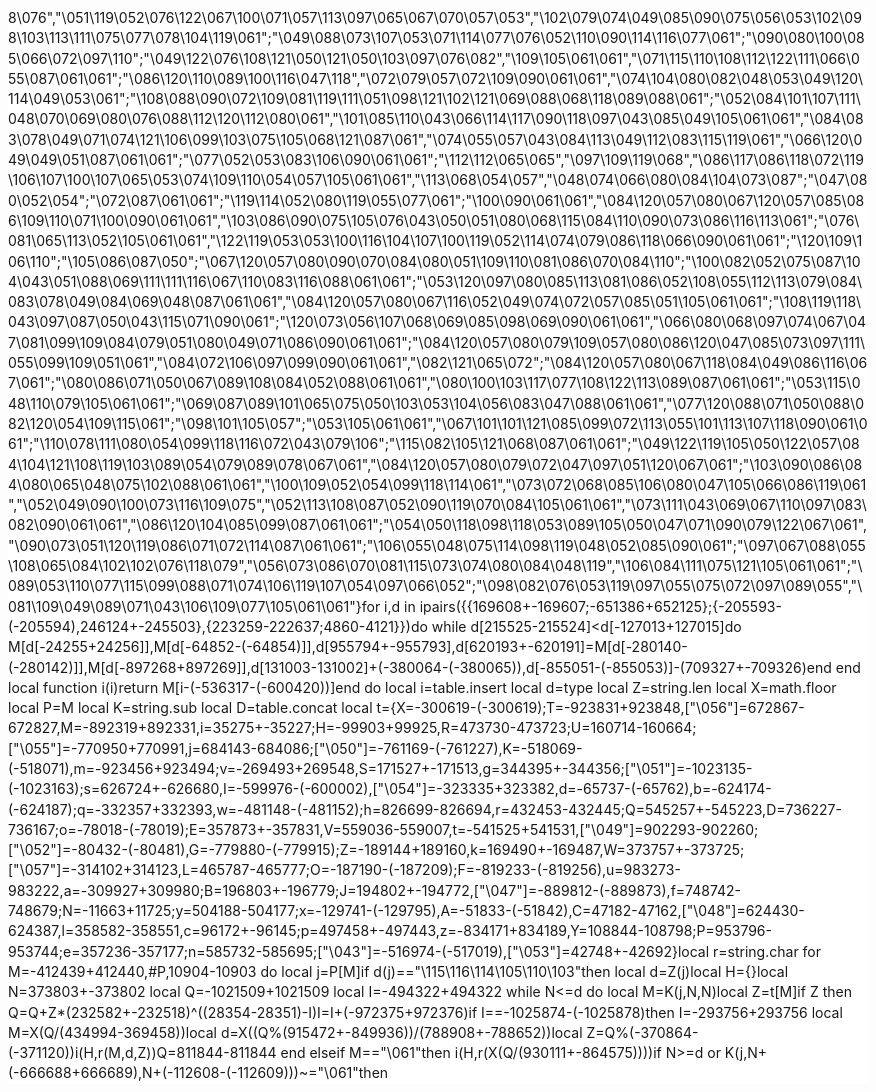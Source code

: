 8\076","\051\119\052\076\122\067\100\071\057\113\097\065\067\070\057\053","\102\079\074\049\085\090\075\056\053\102\098\103\113\111\075\077\078\104\119\061";"\049\088\073\107\053\071\114\077\076\052\110\090\114\116\077\061";"\090\080\100\085\066\072\097\110";"\049\122\076\108\121\050\121\050\103\097\076\082","\109\105\061\061","\071\115\110\108\112\122\111\066\055\087\061\061";"\086\120\110\089\100\116\047\118","\072\079\057\072\109\090\061\061","\074\104\080\082\048\053\049\120\114\049\053\061";"\108\088\090\072\109\081\119\111\051\098\121\102\121\069\088\068\118\089\088\061";"\052\084\101\107\111\048\070\069\080\076\088\112\120\112\080\061","\101\085\110\043\066\114\117\090\118\097\043\085\049\105\061\061","\084\083\078\049\071\074\121\106\099\103\075\105\068\121\087\061","\074\055\057\043\084\113\049\112\083\115\119\061","\066\120\049\049\051\087\061\061";"\077\052\053\083\106\090\061\061";"\112\112\065\065","\097\109\119\068","\086\117\086\118\072\119\106\107\100\107\065\053\074\109\110\054\057\105\061\061","\113\068\054\057","\048\074\066\080\084\104\073\087";"\047\080\052\054";"\072\087\061\061";"\119\114\052\080\119\055\077\061";"\100\090\061\061","\084\120\057\080\067\120\057\085\086\109\110\071\100\090\061\061","\103\086\090\075\105\076\043\050\051\080\068\115\084\110\090\073\086\116\113\061";"\076\081\065\113\052\105\061\061","\122\119\053\053\100\116\104\107\100\119\052\114\074\079\086\118\066\090\061\061";"\120\109\106\110";"\105\086\087\050";"\067\120\057\080\090\070\084\080\051\109\110\081\086\070\084\110";"\100\082\052\075\087\104\043\051\088\069\111\111\116\067\110\083\116\088\061\061";"\053\120\097\080\085\113\081\086\052\108\055\112\113\079\084\083\078\049\084\069\048\087\061\061","\084\120\057\080\067\116\052\049\074\072\057\085\051\105\061\061";"\108\119\118\043\097\087\050\043\115\071\090\061";"\120\073\056\107\068\069\085\098\069\090\061\061","\066\080\068\097\074\067\047\081\099\109\084\079\051\080\049\071\086\090\061\061";"\084\120\057\080\079\109\057\080\086\120\047\085\073\097\111\055\099\109\051\061","\084\072\106\097\099\090\061\061","\082\121\065\072";"\084\120\057\080\067\118\084\049\086\116\067\061";"\080\086\071\050\067\089\108\084\052\088\061\061","\080\100\103\117\077\108\122\113\089\087\061\061";"\053\115\048\110\079\105\061\061";"\069\087\089\101\065\075\050\103\053\104\056\083\047\088\061\061","\077\120\088\071\050\088\082\120\054\109\115\061";"\098\101\105\057";"\053\105\061\061","\067\101\101\121\085\099\072\113\055\101\113\107\118\090\061\061";"\110\078\111\080\054\099\118\116\072\043\079\106";"\115\082\105\121\068\087\061\061";"\049\122\119\105\050\122\057\084\104\121\108\119\103\089\054\079\089\078\067\061","\084\120\057\080\079\072\047\097\051\120\067\061";"\103\090\086\084\080\065\048\075\102\088\061\061","\100\109\052\054\099\118\114\061","\073\072\068\085\106\080\047\105\066\086\119\061","\052\049\090\100\073\116\109\075","\052\113\108\087\052\090\119\070\084\105\061\061","\073\111\043\069\067\110\097\083\082\090\061\061","\086\120\104\085\099\087\061\061";"\054\050\118\098\118\053\089\105\050\047\071\090\079\122\067\061","\090\073\051\120\119\086\071\072\114\087\061\061";"\106\055\048\075\114\098\119\048\052\085\090\061";"\097\067\088\055\108\065\084\102\102\076\118\079","\056\073\086\070\081\115\073\074\080\084\048\119","\106\084\111\075\121\105\061\061";"\089\053\110\077\115\099\088\071\074\106\119\107\054\097\066\052";"\098\082\076\053\119\097\055\075\072\097\089\055","\081\109\049\089\071\043\106\109\077\105\061\061"}for i,d in ipairs({{169608+-169607;-651386+652125};{-205593-(-205594),246124+-245503},{223259-222637;4860-4121}})do while d[215525-215524]<d[-127013+127015]do M[d[-24255+24256]],M[d[-64852-(-64854)]],d[955794+-955793],d[620193+-620191]=M[d[-280140-(-280142)]],M[d[-897268+897269]],d[131003-131002]+(-380064-(-380065)),d[-855051-(-855053)]-(709327+-709326)end end local function i(i)return M[i-(-536317-(-600420))]end do local i=table.insert local d=type local Z=string.len local X=math.floor local P=M local K=string.sub local D=table.concat local t={X=-300619-(-300619);T=-923831+923848,["\056"]=672867-672827,M=-892319+892331,i=35275+-35227;H=-99903+99925,R=473730-473723;U=160714-160664;["\055"]=-770950+770991,j=684143-684086;["\050"]=-761169-(-761227),K=-518069-(-518071),m=-923456+923494;v=-269493+269548,S=171527+-171513,g=344395+-344356;["\051"]=-1023135-(-1023163);s=626724+-626680,I=-599976-(-600002),["\054"]=-323335+323382,d=-65737-(-65762),b=-624174-(-624187);q=-332357+332393,w=-481148-(-481152);h=826699-826694,r=432453-432445;Q=545257+-545223,D=736227-736167;o=-78018-(-78019);E=357873+-357831,V=559036-559007,t=-541525+541531,["\049"]=902293-902260;["\052"]=-80432-(-80481),G=-779880-(-779915);Z=-189144+189160,k=169490+-169487,W=373757+-373725;["\057"]=-314102+314123,L=465787-465777;O=-187190-(-187209);F=-819233-(-819256),u=983273-983222,a=-309927+309980;B=196803+-196779;J=194802+-194772,["\047"]=-889812-(-889873),f=748742-748679;N=-11663+11725;y=504188-504177;x=-129741-(-129795),A=-51833-(-51842),C=47182-47162,["\048"]=624430-624387,l=358582-358551,c=96172+-96145;p=497458+-497443,z=-834171+834189,Y=108844-108798;P=953796-953744;e=357236-357177;n=585732-585695;["\043"]=-516974-(-517019),["\053"]=42748+-42692}local r=string.char for M=-412439+412440,#P,10904-10903 do local j=P[M]if d(j)=="\115\116\114\105\110\103"then local d=Z(j)local H={}local N=373803+-373802 local Q=-1021509+1021509 local I=-494322+494322 while N<=d do local M=K(j,N,N)local Z=t[M]if Z then Q=Q+Z*(232582+-232518)^((28354-28351)-I)I=I+(-972375+972376)if I==-1025874-(-1025878)then I=-293756+293756 local M=X(Q/(434994-369458))local d=X((Q%(915472+-849936))/(788908+-788652))local Z=Q%(-370864-(-371120))i(H,r(M,d,Z))Q=811844-811844 end elseif M=="\061"then i(H,r(X(Q/(930111+-864575))))if N>=d or K(j,N+(-666688+666689),N+(-112608-(-112609)))~="\061"then